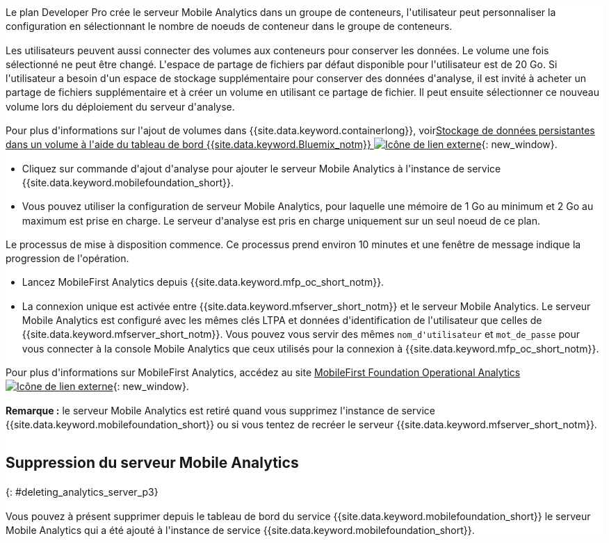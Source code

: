  Le plan Developer Pro crée le serveur Mobile Analytics dans un
groupe de conteneurs, l'utilisateur peut personnaliser la
configuration en sélectionnant le nombre de noeuds de conteneur dans
le groupe de conteneurs.

 Les utilisateurs peuvent aussi connecter des volumes aux conteneurs pour conserver les données. Le volume une fois sélectionné ne peut être changé. L'espace de partage de fichiers par défaut disponible pour l'utilisateur est de 20 Go. Si l'utilisateur a besoin d'un espace de stockage supplémentaire pour conserver des données d'analyse, il est invité à acheter un partage de fichiers supplémentaire et à créer un volume en utilisant ce partage de fichier. Il peut ensuite sélectionner ce nouveau volume lors du déploiement du serveur d'analyse.

 Pour plus d'informations sur l'ajout de volumes dans {{site.data.keyword.containerlong}}, voir[Stockage de données persistantes dans un volume à l'aide du tableau de bord {{site.data.keyword.Bluemix_notm}} ![Icône de lien externe](../../icons/launch-glyph.svg "Icône de lien externe")](https://console.ng.bluemix.net/docs/containers/container_volumes_ui.html){: new_window}.

* Cliquez sur commande d'ajout d'analyse pour ajouter le serveur Mobile Analytics à l'instance de service {{site.data.keyword.mobilefoundation_short}}.

* Vous pouvez utiliser la configuration de serveur
Mobile Analytics, pour laquelle une mémoire de 1 Go au minimum et 2
Go au maximum est prise en charge. Le serveur d'analyse est pris
en charge uniquement sur un seul noeud de ce plan.

Le processus de mise à disposition commence. Ce processus prend environ 10 minutes et une fenêtre de
message indique la progression de l'opération.  

* Lancez MobileFirst Analytics depuis {{site.data.keyword.mfp_oc_short_notm}}.

* La connexion unique est activée entre {{site.data.keyword.mfserver_short_notm}} et le serveur Mobile Analytics. Le serveur Mobile Analytics est configuré avec les mêmes clés LTPA et données d'identification de l'utilisateur que celles de {{site.data.keyword.mfserver_short_notm}}. Vous pouvez vous servir des mêmes
`nom_d'utilisateur` et
`mot_de_passe` pour vous connecter à la console
Mobile Analytics que ceux utilisés pour la connexion à
{{site.data.keyword.mfp_oc_short_notm}}.

Pour plus d'informations sur MobileFirst Analytics, accédez au site [MobileFirst Foundation Operational Analytics ![Icône de lien externe](../../icons/launch-glyph.svg "Icône de lien externe")](https://mobilefirstplatform.ibmcloud.com/tutorials/en/foundation/8.0/analytics/){: new_window}.

**Remarque :** le serveur Mobile Analytics est retiré quand vous supprimez l'instance de service {{site.data.keyword.mobilefoundation_short}} ou si vous tentez de recréer le serveur {{site.data.keyword.mfserver_short_notm}}.

##  Suppression du serveur Mobile Analytics
{: #deleting_analytics_server_p3}

Vous pouvez à présent supprimer depuis le tableau de bord du service {{site.data.keyword.mobilefoundation_short}}
le serveur Mobile Analytics qui a été ajouté à l'instance de service {{site.data.keyword.mobilefoundation_short}}.
